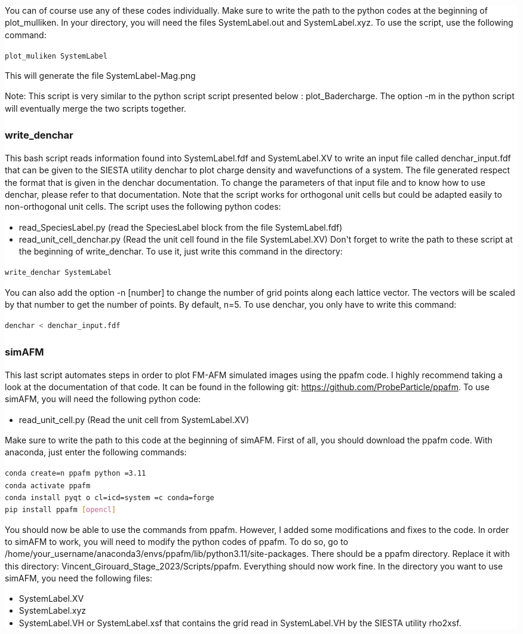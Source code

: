 You can of course use any of these codes individually. Make sure to write the path to the python codes at the beginning of plot_mulliken. In your directory, you will need the files SystemLabel.out and SystemLabel.xyz. To use the script, use the following command:

```bash
plot_muliken SystemLabel
```
This will generate the file SystemLabel-Mag.png 

Note: This script is very similar to the python script script presented below  : plot_Badercharge. The option -m in the python script will eventually merge the two scripts together.

### write_denchar
This bash script reads information found into SystemLabel.fdf and SystemLabel.XV to write an input file called denchar_input.fdf that can be given to the SIESTA utility denchar to plot charge density and wavefunctions of a system. The file generated respect the format that is given in the denchar documentation. To change the parameters of that input file and to know how to use denchar, please refer to that documentation. Note that the script works for orthogonal unit cells but could be adapted easily to non-orthogonal unit cells. The script uses the following python codes:
+ read_SpeciesLabel.py (read the SpeciesLabel block from the file SystemLabel.fdf)
+ read_unit_cell_denchar.py (Read the unit cell found in the file SystemLabel.XV)
Don't forget to write the path to these script at the beginning of write_denchar. To use it, just write this command in the directory:
```bash
write_denchar SystemLabel
```
You can also add the option -n [number] to change the number of grid points along each lattice vector. The vectors will be scaled by that number to get the number of points. By default, n=5. To use denchar, you only have to write this command:
```bash
denchar < denchar_input.fdf
```

### simAFM
This last script automates steps in order to plot FM-AFM simulated images using the ppafm code. I highly recommend taking a look at the documentation of that code. It can be found in the following git: https://github.com/ProbeParticle/ppafm. To use simAFM, you will need the following python code:
+ read_unit_cell.py (Read the unit cell from SystemLabel.XV)

Make sure to write the path to this code at the beginning of simAFM. First of all, you should download the ppafm code. With anaconda, just enter the following commands:
```bash
conda create=n ppafm python =3.11
conda activate ppafm
conda install pyqt o cl=icd=system =c conda=forge
pip install ppafm [opencl]
```
You should now be able to use the commands from ppafm. However, I added some modifications and fixes to the code. In order to simAFM to work, you will need to modify the python codes of ppafm. To do so, go to /home/your_username/anaconda3/envs/ppafm/lib/python3.11/site-packages. There should be a ppafm directory. Replace it with this directory: Vincent_Girouard_Stage_2023/Scripts/ppafm. Everything should now work fine. In the directory you want to use simAFM, you need the following files:
* SystemLabel.XV
* SystemLabel.xyz
* SystemLabel.VH or SystemLabel.xsf that contains the grid read in SystemLabel.VH by the SIESTA utility rho2xsf.
